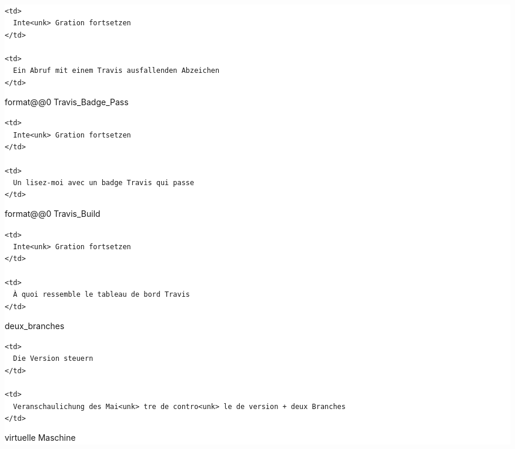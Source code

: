     <td>
      Inte<unk> Gration fortsetzen
    </td>
    
    <td>
      Ein Abruf mit einem Travis ausfallenden Abzeichen
    </td>
  </tr>
  
  <tr>
    <td>
      format@@0 Travis_Badge_Pass
    </td>
    
    <td>
      Inte<unk> Gration fortsetzen
    </td>
    
    <td>
      Un lisez-moi avec un badge Travis qui passe
    </td>
  </tr>
  
  <tr>
    <td>
      format@@0 Travis_Build
    </td>
    
    <td>
      Inte<unk> Gration fortsetzen
    </td>
    
    <td>
      À quoi ressemble le tableau de bord Travis
    </td>
  </tr>
  
  <tr>
    <td>
      deux_branches
    </td>
    
    <td>
      Die Version steuern
    </td>
    
    <td>
      Veranschaulichung des Mai<unk> tre de contro<unk> le de version + deux Branches
    </td>
  </tr>
  
  <tr>
    <td>
      virtuelle Maschine
    </td>
    